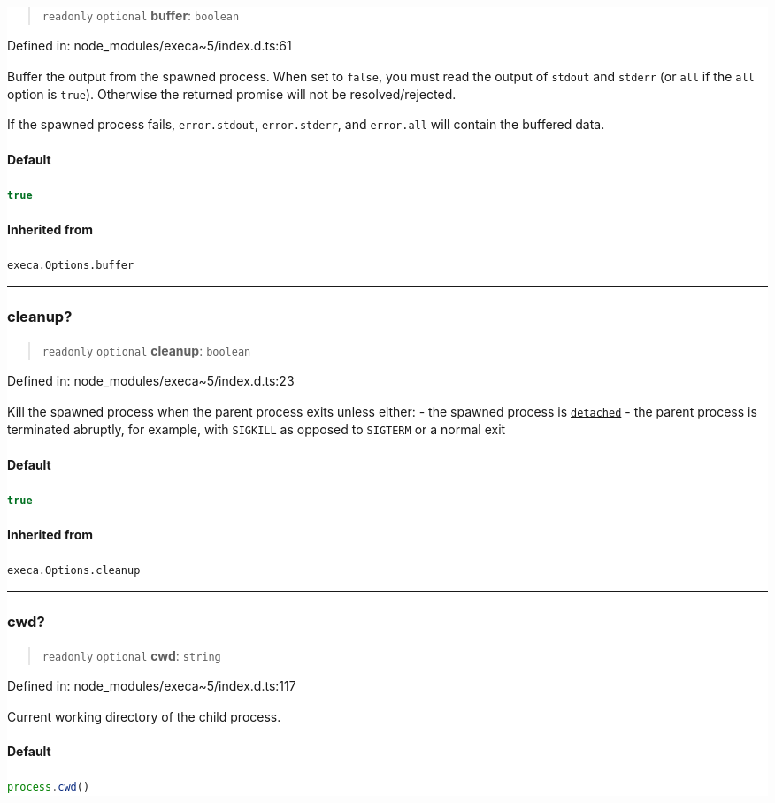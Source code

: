 > `readonly` `optional` **buffer**: `boolean`

Defined in: node\_modules/execa~5/index.d.ts:61

Buffer the output from the spawned process. When set to `false`, you must read the output of `stdout` and `stderr` (or `all` if the `all` option is `true`). Otherwise the returned promise will not be resolved/rejected.

If the spawned process fails, `error.stdout`, `error.stderr`, and `error.all` will contain the buffered data.

#### Default

```ts
true
```

#### Inherited from

`execa.Options.buffer`

***

### cleanup?

> `readonly` `optional` **cleanup**: `boolean`

Defined in: node\_modules/execa~5/index.d.ts:23

Kill the spawned process when the parent process exits unless either:
	- the spawned process is [`detached`](https://nodejs.org/api/child_process.html#child_process_options_detached)
	- the parent process is terminated abruptly, for example, with `SIGKILL` as opposed to `SIGTERM` or a normal exit

#### Default

```ts
true
```

#### Inherited from

`execa.Options.cleanup`

***

### cwd?

> `readonly` `optional` **cwd**: `string`

Defined in: node\_modules/execa~5/index.d.ts:117

Current working directory of the child process.

#### Default

```ts
process.cwd()
```
